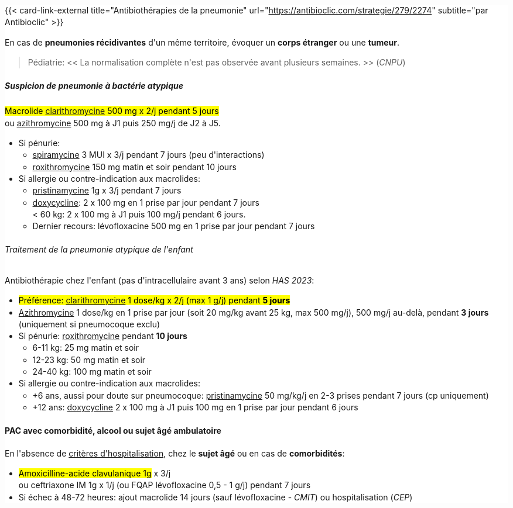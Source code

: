 {{< card-link-external title="Antibiothérapies de la pneumonie" url="https://antibioclic.com/strategie/279/2274" subtitle="par Antibioclic" >}}

En cas de **pneumonies récidivantes** d'un même territoire, évoquer un **corps étranger** ou une **tumeur**.

> Pédiatrie: << La normalisation complète n'est pas observée avant plusieurs semaines. >> (*CNPU*)

##### Suspicion de pneumonie à bactérie atypique

<mark>Macrolide [clarithromycine](https://base-donnees-publique.medicaments.gouv.fr/affichageDoc.php?specid=62913185&typedoc=R) 500 mg x 2/j pendant 5 jours</mark>  
ou [azithromycine](https://base-donnees-publique.medicaments.gouv.fr/affichageDoc.php?specid=68133135&typedoc=R) 500 mg à J1 puis 250 mg/j de J2 à J5.

- Si pénurie:
  - [spiramycine](https://base-donnees-publique.medicaments.gouv.fr/affichageDoc.php?specid=66951450&typedoc=R) 3 MUI x 3/j pendant 7 jours (peu d'interactions)
  - [roxithromycine](https://base-donnees-publique.medicaments.gouv.fr/affichageDoc.php?specid=65250560&typedoc=R) 150 mg matin et soir pendant 10 jours
- Si allergie ou contre-indication aux macrolides:
  - [pristinamycine](https://base-donnees-publique.medicaments.gouv.fr/affichageDoc.php?specid=63728481&typedoc=R) 1g x 3/j pendant 7 jours
  - [doxycycline](https://base-donnees-publique.medicaments.gouv.fr/affichageDoc.php?specid=67164569&typedoc=R): 2 x 100 mg en 1 prise par jour pendant 7 jours  
    < 60 kg: 2 x 100 mg à J1 puis 100 mg/j pendant 6 jours.
  - Dernier recours: lévofloxacine 500 mg en 1 prise par jour pendant 7 jours

###### Traitement de la pneumonie atypique de l'enfant

Antibiothérapie chez l'enfant (pas d'intracellulaire avant 3 ans) selon *HAS 2023*:

- <mark>Préférence: [clarithromycine](https://base-donnees-publique.medicaments.gouv.fr/affichageDoc.php?specid=65040811&typedoc=R) 1 dose/kg x 2/j (max 1 g/j) pendant **5 jours**</mark>
- [Azithromycine](https://base-donnees-publique.medicaments.gouv.fr/affichageDoc.php?specid=67287098&typedoc=R) 1 dose/kg en 1 prise par jour (soit 20 mg/kg avant 25 kg, max 500 mg/j), 500 mg/j au-delà, pendant **3 jours** (uniquement si pneumocoque exclu)
- Si pénurie: [roxithromycine](https://base-donnees-publique.medicaments.gouv.fr/affichageDoc.php?specid=68658161&typedoc=R) pendant **10 jours**
  - 6-11 kg: 25 mg matin et soir
  - 12-23 kg: 50 mg matin et soir
  - 24-40 kg: 100 mg matin et soir
- Si allergie ou contre-indication aux macrolides:
  - +6 ans, aussi pour doute sur pneumocoque: [pristinamycine](https://base-donnees-publique.medicaments.gouv.fr/affichageDoc.php?specid=69494932&typedoc=R) 50 mg/kg/j en 2-3 prises pendant 7 jours (cp uniquement)
  - +12 ans: [doxycycline](https://base-donnees-publique.medicaments.gouv.fr/affichageDoc.php?specid=67164569&typedoc=R) 2 x 100 mg à J1 puis 100 mg en 1 prise par jour pendant 6 jours

#### PAC avec comorbidité, alcool ou sujet âgé ambulatoire

En l'absence de [critères d'hospitalisation](#critères-dhospitalisation-pour-pneumonie), chez le **sujet âgé** ou en cas de **comorbidités**:

- <mark>Amoxicilline-acide clavulanique 1g</mark> x 3/j  
  ou ceftriaxone IM 1g x 1/j (ou FQAP lévofloxacine 0,5 - 1 g/j) pendant 7 jours
- Si échec à 48-72 heures: ajout macrolide 14 jours (sauf lévofloxacine - *CMIT*) ou hospitalisation (*CEP*)
